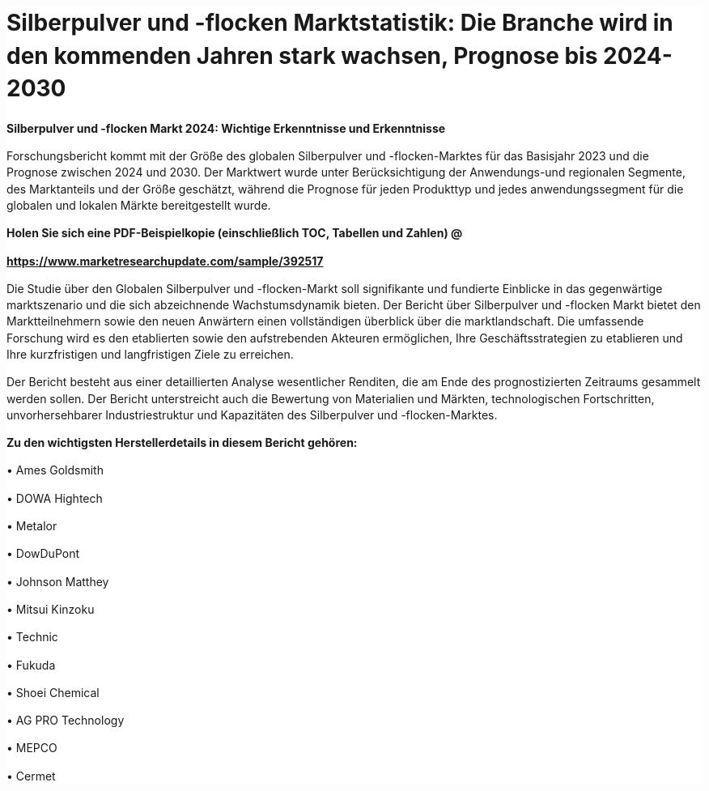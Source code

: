 # Silberpulver und -flocken Marktstatistik: Die Branche wird in den kommenden Jahren stark wachsen, Prognose bis 2024-2030

<strong>Silberpulver und -flocken Markt 2024: Wichtige Erkenntnisse und Erkenntnisse</strong>

Forschungsbericht kommt mit der Größe des globalen Silberpulver und -flocken-Marktes für das Basisjahr 2023 und die Prognose zwischen 2024 und 2030. Der Marktwert wurde unter Berücksichtigung der Anwendungs-und regionalen Segmente, des Marktanteils und der Größe geschätzt, während die Prognose für jeden Produkttyp und jedes anwendungssegment für die globalen und lokalen Märkte bereitgestellt wurde.



<strong>Holen Sie sich eine PDF-Beispielkopie (einschließlich TOC, Tabellen und Zahlen) @
</strong>

<strong><a href=https://www.marketresearchupdate.com/sample/392517>

<strong>https://www.marketresearchupdate.com/sample/392517</u></font></a></strong></strong>

Die Studie über den Globalen Silberpulver und -flocken-Markt soll signifikante und fundierte Einblicke in das gegenwärtige marktszenario und die sich abzeichnende Wachstumsdynamik bieten. Der Bericht über Silberpulver und -flocken Markt bietet den Marktteilnehmern sowie den neuen Anwärtern einen vollständigen überblick über die marktlandschaft. Die umfassende Forschung wird es den etablierten sowie den aufstrebenden Akteuren ermöglichen, Ihre Geschäftsstrategien zu etablieren und Ihre kurzfristigen und langfristigen Ziele zu erreichen.

Der Bericht besteht aus einer detaillierten Analyse wesentlicher Renditen, die am Ende des prognostizierten Zeitraums gesammelt werden sollen. Der Bericht unterstreicht auch die Bewertung von Materialien und Märkten, technologischen Fortschritten, unvorhersehbarer Industriestruktur und Kapazitäten des Silberpulver und -flocken-Marktes.



<strong>Zu den wichtigsten Herstellerdetails in diesem Bericht gehören:</strong>

• Ames Goldsmith

• DOWA Hightech

• Metalor

• DowDuPont

• Johnson Matthey

• Mitsui Kinzoku

• Technic

• Fukuda

• Shoei Chemical

• AG PRO Technology

• MEPCO

• Cermet
